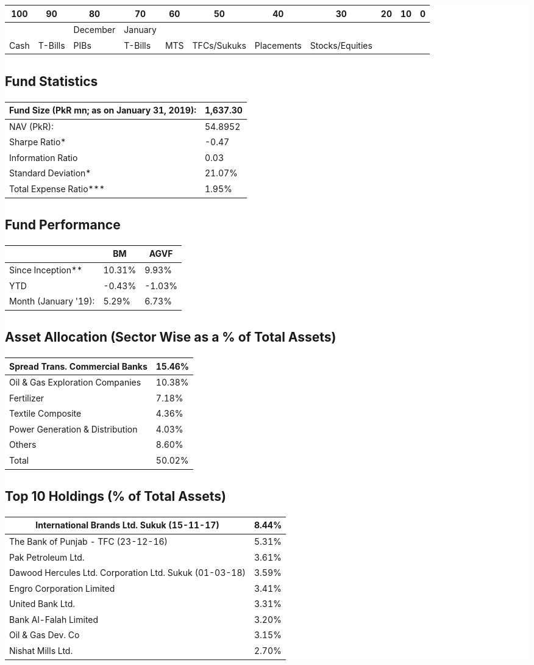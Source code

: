 |100|90|80|70|60|50|40|30|20|10|0|
|---|---|---|---|---|---|---|---|---|---|---|
| | |December|January| | | | | | | |
|Cash|T-Bills|PIBs|T-Bills|MTS|TFCs/Sukuks|Placements|Stocks/Equities| | | |

## Fund Statistics

|Fund Size (PkR mn; as on January 31, 2019):|1,637.30|
|---|---|
|NAV (PkR):|54.8952|
|Sharpe Ratio*|-0.47|
|Information Ratio|0.03|
|Standard Deviation*|21.07%|
|Total Expense Ratio***|1.95%|

## Fund Performance

| |BM|AGVF|
|---|---|---|
|Since Inception**|10.31%|9.93%|
|YTD|-0.43%|-1.03%|
|Month (January '19):|5.29%|6.73%|

## Asset Allocation (Sector Wise as a % of Total Assets)

|Spread Trans. Commercial Banks|15.46%|
|---|---|
|Oil & Gas Exploration Companies|10.38%|
|Fertilizer|7.18%|
|Textile Composite|4.36%|
|Power Generation & Distribution|4.03%|
|Others|8.60%|
|Total|50.02%|

## Top 10 Holdings (% of Total Assets)

|International Brands Ltd. Sukuk (15-11-17)|8.44%|
|---|---|
|The Bank of Punjab - TFC (23-12-16)|5.31%|
|Pak Petroleum Ltd.|3.61%|
|Dawood Hercules Ltd. Corporation Ltd. Sukuk (01-03-18)|3.59%|
|Engro Corporation Limited|3.41%|
|United Bank Ltd.|3.31%|
|Bank Al-Falah Limited|3.20%|
|Oil & Gas Dev. Co|3.15%|
|Nishat Mills Ltd.|2.70%|